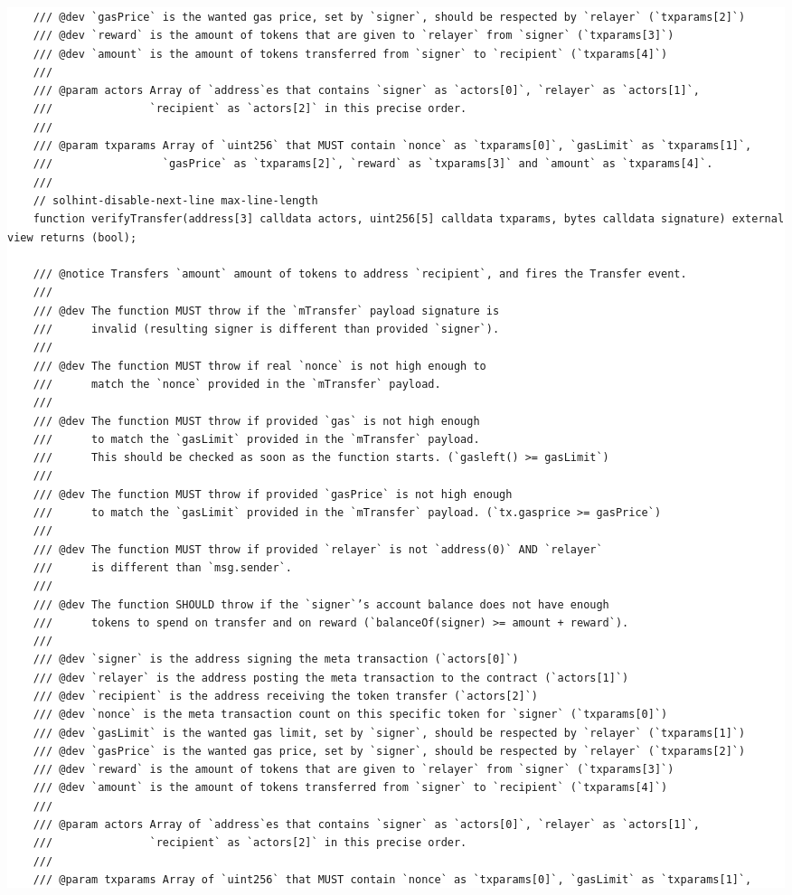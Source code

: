 ```solidity
    /// @dev `gasPrice` is the wanted gas price, set by `signer`, should be respected by `relayer` (`txparams[2]`)
    /// @dev `reward` is the amount of tokens that are given to `relayer` from `signer` (`txparams[3]`)
    /// @dev `amount` is the amount of tokens transferred from `signer` to `recipient` (`txparams[4]`)
    ///
    /// @param actors Array of `address`es that contains `signer` as `actors[0]`, `relayer` as `actors[1]`,
    ///               `recipient` as `actors[2]` in this precise order.
    ///
    /// @param txparams Array of `uint256` that MUST contain `nonce` as `txparams[0]`, `gasLimit` as `txparams[1]`,
    ///                 `gasPrice` as `txparams[2]`, `reward` as `txparams[3]` and `amount` as `txparams[4]`.
    ///
    // solhint-disable-next-line max-line-length
    function verifyTransfer(address[3] calldata actors, uint256[5] calldata txparams, bytes calldata signature) external view returns (bool);

    /// @notice Transfers `amount` amount of tokens to address `recipient`, and fires the Transfer event.
    ///
    /// @dev The function MUST throw if the `mTransfer` payload signature is
    ///      invalid (resulting signer is different than provided `signer`).
    ///
    /// @dev The function MUST throw if real `nonce` is not high enough to
    ///      match the `nonce` provided in the `mTransfer` payload.
    ///
    /// @dev The function MUST throw if provided `gas` is not high enough
    ///      to match the `gasLimit` provided in the `mTransfer` payload.
    ///      This should be checked as soon as the function starts. (`gasleft() >= gasLimit`)
    ///
    /// @dev The function MUST throw if provided `gasPrice` is not high enough
    ///      to match the `gasLimit` provided in the `mTransfer` payload. (`tx.gasprice >= gasPrice`)
    ///
    /// @dev The function MUST throw if provided `relayer` is not `address(0)` AND `relayer`
    ///      is different than `msg.sender`.
    ///
    /// @dev The function SHOULD throw if the `signer`’s account balance does not have enough
    ///      tokens to spend on transfer and on reward (`balanceOf(signer) >= amount + reward`).
    ///
    /// @dev `signer` is the address signing the meta transaction (`actors[0]`)
    /// @dev `relayer` is the address posting the meta transaction to the contract (`actors[1]`)
    /// @dev `recipient` is the address receiving the token transfer (`actors[2]`)
    /// @dev `nonce` is the meta transaction count on this specific token for `signer` (`txparams[0]`)
    /// @dev `gasLimit` is the wanted gas limit, set by `signer`, should be respected by `relayer` (`txparams[1]`)
    /// @dev `gasPrice` is the wanted gas price, set by `signer`, should be respected by `relayer` (`txparams[2]`)
    /// @dev `reward` is the amount of tokens that are given to `relayer` from `signer` (`txparams[3]`)
    /// @dev `amount` is the amount of tokens transferred from `signer` to `recipient` (`txparams[4]`)
    ///
    /// @param actors Array of `address`es that contains `signer` as `actors[0]`, `relayer` as `actors[1]`,
    ///               `recipient` as `actors[2]` in this precise order.
    ///
    /// @param txparams Array of `uint256` that MUST contain `nonce` as `txparams[0]`, `gasLimit` as `txparams[1]`,
```